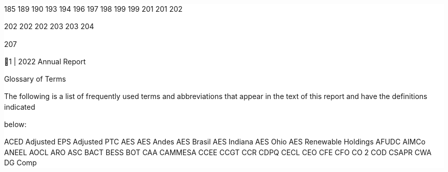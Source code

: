 185
189
190
193
194
196
197
198
199
199
201
201
202

202
202
202
203
203
204

207

1 | 2022 Annual Report

Glossary of Terms

The following is a list of frequently used terms and abbreviations that appear in the text of this report and have the definitions indicated

below:

ACED
Adjusted EPS
Adjusted PTC
AES
AES Andes
AES Brasil
AES Indiana
AES Ohio
AES Renewable
Holdings
AFUDC
AIMCo
ANEEL
AOCL
ARO
ASC
BACT
BESS
BOT
CAA
CAMMESA
CCEE
CCGT
CCR
CDPQ
CECL
CEO
CFE
CFO
CO
2
COD
CSAPR
CWA
DG Comp